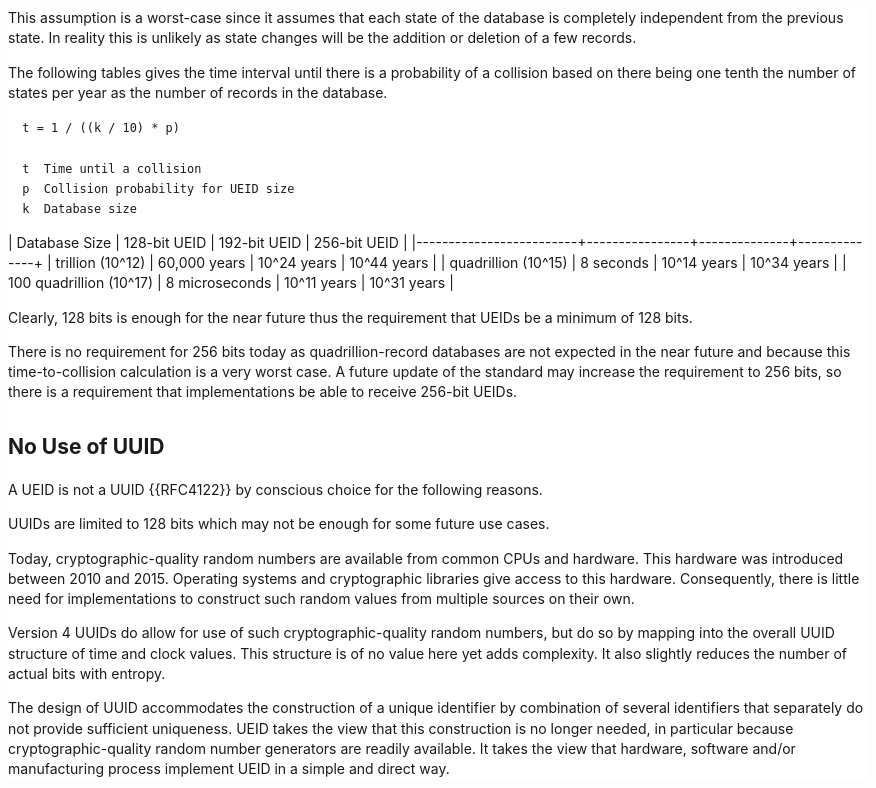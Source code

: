 This assumption is a worst-case since it assumes that each
state of the database is completely independent from the previous state.
In reality this is unlikely as state changes will be the addition or
deletion of a few records.

The following tables gives the time interval until there is a probability of
a collision based on there being one tenth the number of states per year
as the number of records in the database.

      t = 1 / ((k / 10) * p)

      t  Time until a collision
      p  Collision probability for UEID size
      k  Database size

| Database Size           | 128-bit UEID   | 192-bit UEID | 256-bit UEID |
|-------------------------+----------------+--------------+--------------+
| trillion (10^12)        | 60,000 years   | 10^24 years  | 10^44 years  |
| quadrillion (10^15)     | 8 seconds      | 10^14 years  | 10^34 years  |
| 100 quadrillion (10^17) | 8 microseconds | 10^11 years  | 10^31 years  |

Clearly, 128 bits is enough for the near future thus the requirement that UEIDs
be a minimum of 128 bits.

There is no requirement for 256 bits today as quadrillion-record databases
are not expected in the near future and because this time-to-collision
calculation is a very worst case.  A future update of the standard may
increase the requirement to 256 bits, so there is a requirement that
implementations be able to receive 256-bit UEIDs.

## No Use of UUID

A UEID is not a UUID {{RFC4122}} by conscious choice for the following
reasons.

UUIDs are limited to 128 bits which may not be enough for some future
use cases.

Today, cryptographic-quality random numbers are available from common
CPUs and hardware. This hardware was introduced between 2010 and 2015.
Operating systems and cryptographic libraries give access to this
hardware. Consequently, there is little need for implementations
to construct such random values from multiple sources on their own.

Version 4 UUIDs do allow for use of such cryptographic-quality
random numbers, but do so by mapping into the overall UUID
structure of time and clock values. This structure is of no
value here yet adds complexity. It also slightly reduces the
number of actual bits with entropy.

The design of UUID accommodates the construction of a unique identifier by combination of several identifiers that separately do not provide sufficient uniqueness.
UEID takes the view that this construction is no longer needed, in particular because cryptographic-quality random number generators are readily available.
It takes the view that hardware, software and/or manufacturing process implement UEID in a simple and direct way.
